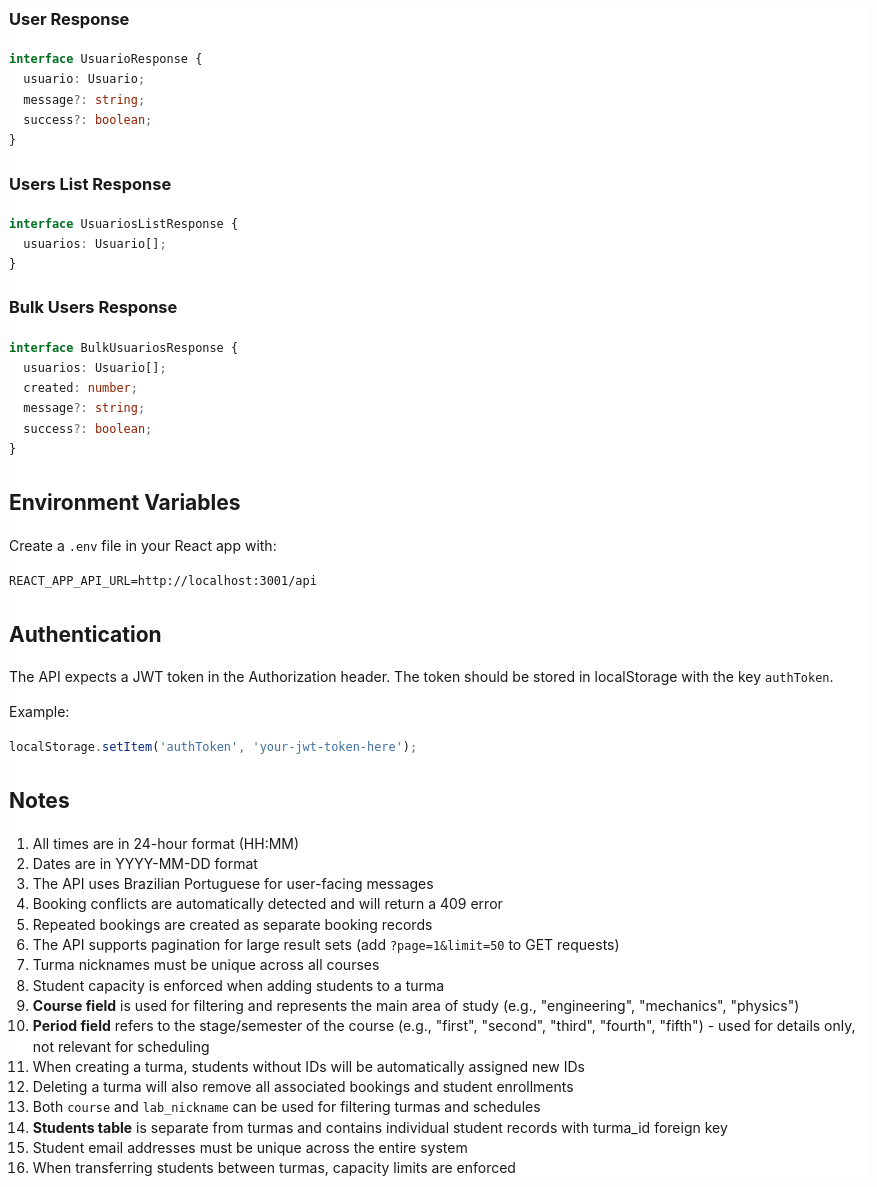 ### User Response
```typescript
interface UsuarioResponse {
  usuario: Usuario;
  message?: string;
  success?: boolean;
}
```

### Users List Response
```typescript
interface UsuariosListResponse {
  usuarios: Usuario[];
}
```

### Bulk Users Response
```typescript
interface BulkUsuariosResponse {
  usuarios: Usuario[];
  created: number;
  message?: string;
  success?: boolean;
}
```

## Environment Variables

Create a `.env` file in your React app with:
```
REACT_APP_API_URL=http://localhost:3001/api
```

## Authentication

The API expects a JWT token in the Authorization header. The token should be stored in localStorage with the key `authToken`.

Example:
```javascript
localStorage.setItem('authToken', 'your-jwt-token-here');
```

## Notes

1. All times are in 24-hour format (HH:MM)
2. Dates are in YYYY-MM-DD format
3. The API uses Brazilian Portuguese for user-facing messages
4. Booking conflicts are automatically detected and will return a 409 error
5. Repeated bookings are created as separate booking records
6. The API supports pagination for large result sets (add `?page=1&limit=50` to GET requests)
7. Turma nicknames must be unique across all courses
8. Student capacity is enforced when adding students to a turma
9. **Course field** is used for filtering and represents the main area of study (e.g., "engineering", "mechanics", "physics")
10. **Period field** refers to the stage/semester of the course (e.g., "first", "second", "third", "fourth", "fifth") - used for details only, not relevant for scheduling
11. When creating a turma, students without IDs will be automatically assigned new IDs
12. Deleting a turma will also remove all associated bookings and student enrollments
13. Both `course` and `lab_nickname` can be used for filtering turmas and schedules
14. **Students table** is separate from turmas and contains individual student records with turma_id foreign key
15. Student email addresses must be unique across the entire system
16. When transferring students between turmas, capacity limits are enforced